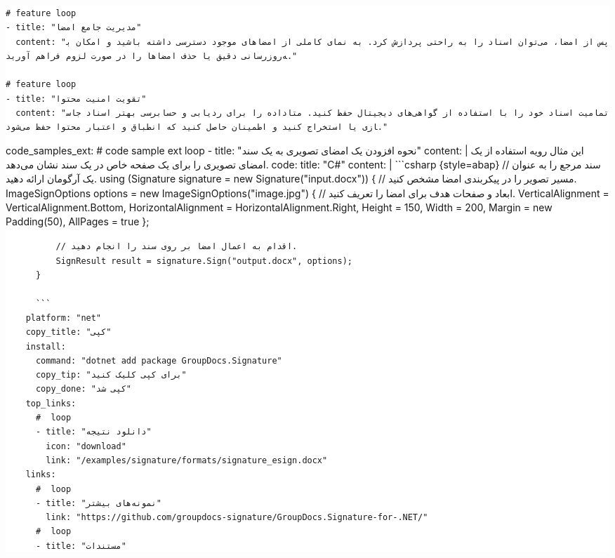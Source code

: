     # feature loop
    - title: "مدیریت جامع امضا"
      content: "پس از امضا، می‌توان اسناد را به راحتی پردازش کرد. به نمای کاملی از امضاهای موجود دسترسی داشته باشید و امکان به‌روزرسانی دقیق یا حذف امضاها را در صورت لزوم فراهم آورید."

    # feature loop
    - title: "تقویت امنیت محتوا"
      content: "تمامیت اسناد خود را با استفاده از گواهی‌های دیجیتال حفظ کنید. متاداده را برای ردیابی و حسابرسی بهتر اسناد جاسازی یا استخراج کنید و اطمینان حاصل کنید که انطباق و اعتبار محتوا حفظ می‌شود."
      
  code_samples_ext:
    # code sample ext loop
    - title: "نحوه افزودن یک امضای تصویری به یک سند"
      content: |
        این مثال رویه استفاده از یک امضای تصویری را برای یک صفحه خاص در یک سند نشان می‌دهد.
      code:
        title: "C#"
        content: |
          ```csharp {style=abap}
          // سند مرجع را به عنوان یک آرگومان ارائه دهید.
          using (Signature signature = new Signature("input.docx"))
          {
              // مسیر تصویر را در پیکربندی امضا مشخص کنید.
              ImageSignOptions options = new ImageSignOptions("image.jpg")
              {
                  // ابعاد و صفحات هدف برای امضا را تعریف کنید.
                  VerticalAlignment = VerticalAlignment.Bottom,
                  HorizontalAlignment = HorizontalAlignment.Right,
                  Height = 150,
                  Width = 200,
                  Margin = new Padding(50),
                  AllPages = true
              };

              // اقدام به اعمال امضا بر روی سند را انجام دهید.
              SignResult result = signature.Sign("output.docx", options);
          }

          ```
        platform: "net"
        copy_title: "کپی"
        install:
          command: "dotnet add package GroupDocs.Signature"
          copy_tip: "برای کپی کلیک کنید"
          copy_done: "کپی شد"
        top_links:
          #  loop
          - title: "دانلود نتیجه"
            icon: "download"
            link: "/examples/signature/formats/signature_esign.docx"
        links:
          #  loop
          - title: "نمونه‌های بیشتر"
            link: "https://github.com/groupdocs-signature/GroupDocs.Signature-for-.NET/"
          #  loop
          - title: "مستندات"